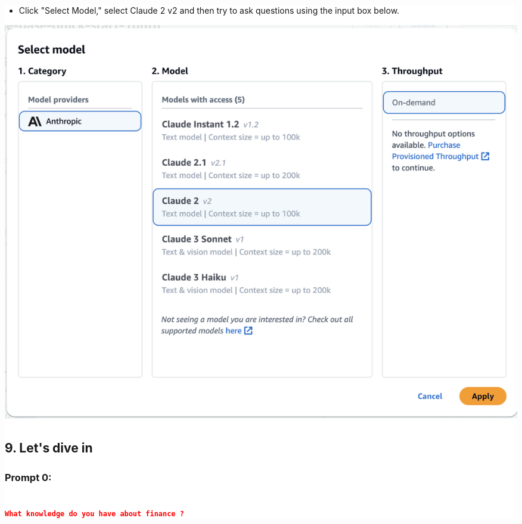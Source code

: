 
- Click "Select Model," select Claude 2 v2 and then try to ask questions using the input box below.


![Alt text](kb/images/select_model.png)


## 9. Let's dive in 


### Prompt 0:

```json

What knowledge do you have about finance ?

```
